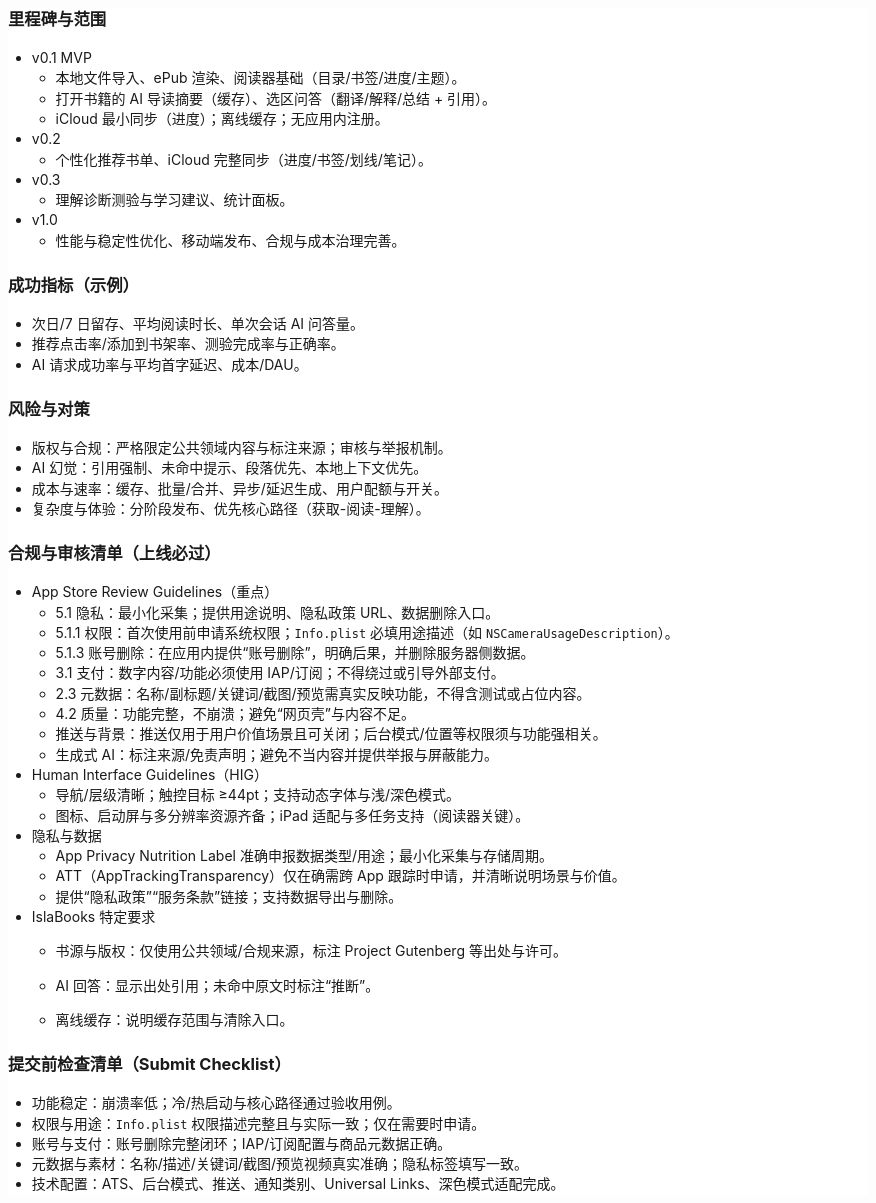 
### 里程碑与范围
- v0.1 MVP
  - 本地文件导入、ePub 渲染、阅读器基础（目录/书签/进度/主题）。
  - 打开书籍的 AI 导读摘要（缓存）、选区问答（翻译/解释/总结 + 引用）。
  - iCloud 最小同步（进度）；离线缓存；无应用内注册。
- v0.2
  - 个性化推荐书单、iCloud 完整同步（进度/书签/划线/笔记）。
- v0.3
  - 理解诊断测验与学习建议、统计面板。
- v1.0
  - 性能与稳定性优化、移动端发布、合规与成本治理完善。

### 成功指标（示例）
- 次日/7 日留存、平均阅读时长、单次会话 AI 问答量。
- 推荐点击率/添加到书架率、测验完成率与正确率。
- AI 请求成功率与平均首字延迟、成本/DAU。

### 风险与对策
- 版权与合规：严格限定公共领域内容与标注来源；审核与举报机制。
- AI 幻觉：引用强制、未命中提示、段落优先、本地上下文优先。
- 成本与速率：缓存、批量/合并、异步/延迟生成、用户配额与开关。
- 复杂度与体验：分阶段发布、优先核心路径（获取-阅读-理解）。

### 合规与审核清单（上线必过）
- App Store Review Guidelines（重点）
  - 5.1 隐私：最小化采集；提供用途说明、隐私政策 URL、数据删除入口。
  - 5.1.1 权限：首次使用前申请系统权限；`Info.plist` 必填用途描述（如 `NSCameraUsageDescription`）。
  - 5.1.3 账号删除：在应用内提供“账号删除”，明确后果，并删除服务器侧数据。
  - 3.1 支付：数字内容/功能必须使用 IAP/订阅；不得绕过或引导外部支付。
  - 2.3 元数据：名称/副标题/关键词/截图/预览需真实反映功能，不得含测试或占位内容。
  - 4.2 质量：功能完整，不崩溃；避免“网页壳”与内容不足。
  - 推送与背景：推送仅用于用户价值场景且可关闭；后台模式/位置等权限须与功能强相关。
  - 生成式 AI：标注来源/免责声明；避免不当内容并提供举报与屏蔽能力。
- Human Interface Guidelines（HIG）
  - 导航/层级清晰；触控目标 ≥44pt；支持动态字体与浅/深色模式。
  - 图标、启动屏与多分辨率资源齐备；iPad 适配与多任务支持（阅读器关键）。
- 隐私与数据
  - App Privacy Nutrition Label 准确申报数据类型/用途；最小化采集与存储周期。
  - ATT（AppTrackingTransparency）仅在确需跨 App 跟踪时申请，并清晰说明场景与价值。
  - 提供“隐私政策”“服务条款”链接；支持数据导出与删除。
- IslaBooks 特定要求
  - 书源与版权：仅使用公共领域/合规来源，标注 Project Gutenberg 等出处与许可。
  - AI 回答：显示出处引用；未命中原文时标注“推断”。

  - 离线缓存：说明缓存范围与清除入口。

### 提交前检查清单（Submit Checklist）
- 功能稳定：崩溃率低；冷/热启动与核心路径通过验收用例。
- 权限与用途：`Info.plist` 权限描述完整且与实际一致；仅在需要时申请。
- 账号与支付：账号删除完整闭环；IAP/订阅配置与商品元数据正确。
- 元数据与素材：名称/描述/关键词/截图/预览视频真实准确；隐私标签填写一致。
- 技术配置：ATS、后台模式、推送、通知类别、Universal Links、深色模式适配完成。
